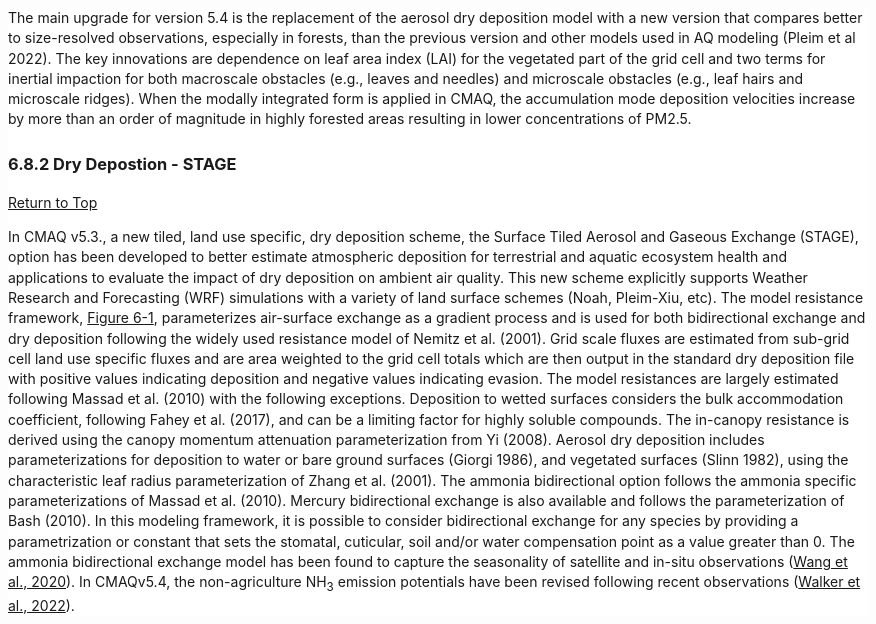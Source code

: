 The main upgrade for version 5.4 is the replacement of the aerosol dry deposition model with a new version that compares better to size-resolved observations, especially in forests, than the previous version and other models used in AQ modeling (Pleim et al 2022). The key innovations are dependence on leaf area index (LAI) for the vegetated part of the grid cell and two terms for inertial impaction for both macroscale obstacles (e.g., leaves and needles) and microscale obstacles (e.g., leaf hairs and microscale ridges). When the modally integrated form is applied in CMAQ, the accumulation mode deposition velocities increase by more than an order of magnitude in highly forested areas resulting in lower concentrations of PM2.5.


<a id=6.8.2_Dry_STAGE></a>

### 6.8.2 Dry Depostion - STAGE



[Return to Top](#Return_to_Top)



In CMAQ v5.3., a new tiled, land use specific, dry deposition scheme, the Surface Tiled Aerosol and Gaseous Exchange (STAGE), option has been developed to better estimate atmospheric deposition for terrestrial and aquatic ecosystem health and applications to evaluate the impact of dry deposition on ambient air quality. This new scheme explicitly supports Weather Research and Forecasting (WRF) simulations with a variety of land surface schemes (Noah, Pleim-Xiu, etc). The model resistance framework, [Figure 6-1](#Figure6-1), parameterizes air-surface exchange as a gradient process and is used for both bidirectional exchange and dry deposition following the widely used resistance model of Nemitz et al. (2001). Grid scale fluxes are estimated from sub-grid cell land use specific fluxes and are area weighted to the grid cell totals which are then output in the standard dry deposition file with positive values indicating deposition and negative values indicating evasion. 
The model resistances are largely estimated following Massad et al. (2010) with the following exceptions.  Deposition to wetted surfaces considers the bulk accommodation coefficient, following Fahey et al. (2017), and can be a limiting factor for highly soluble compounds.  The in-canopy resistance is derived using the canopy momentum attenuation parameterization from Yi (2008). Aerosol dry deposition includes parameterizations for deposition to water or bare ground surfaces (Giorgi 1986), and vegetated surfaces (Slinn 1982), using the characteristic leaf radius parameterization of Zhang et al. (2001). 
The ammonia bidirectional option follows the ammonia specific parameterizations of Massad et al. (2010). Mercury bidirectional exchange is also available and follows the parameterization of Bash (2010). In this modeling framework, it is possible to consider bidirectional exchange for any species by providing a parametrization or constant that sets the stomatal, cuticular, soil and/or water compensation point as a value greater than 0. The ammonia bidirectional exchange model has been found to capture the seasonality of satellite and in-situ observations ([Wang et al., 2020](https://doi.org/10.1029/2020GL090579)). In CMAQv5.4, the non-agriculture NH<sub>3</sub> emission potentials have been revised following recent observations ([Walker et al., 2022](https://doi.org/10.5194/bg-2022-133)).
<a id=Figure6-1></a>

